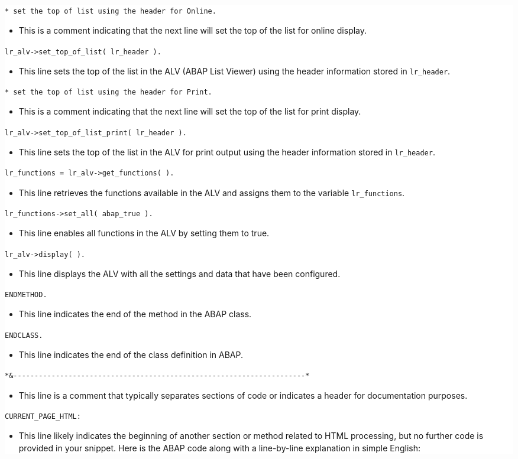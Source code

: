 ```abap
* set the top of list using the header for Online.
```
- This is a comment indicating that the next line will set the top of the list for online display.

```abap
lr_alv->set_top_of_list( lr_header ).
```
- This line sets the top of the list in the ALV (ABAP List Viewer) using the header information stored in `lr_header`.

```abap
* set the top of list using the header for Print.
```
- This is a comment indicating that the next line will set the top of the list for print display.

```abap
lr_alv->set_top_of_list_print( lr_header ).
```
- This line sets the top of the list in the ALV for print output using the header information stored in `lr_header`.

```abap
lr_functions = lr_alv->get_functions( ).
```
- This line retrieves the functions available in the ALV and assigns them to the variable `lr_functions`.

```abap
lr_functions->set_all( abap_true ).
```
- This line enables all functions in the ALV by setting them to true.

```abap
lr_alv->display( ).
```
- This line displays the ALV with all the settings and data that have been configured.

```abap
ENDMETHOD.
```
- This line indicates the end of the method in the ABAP class.

```abap
ENDCLASS.
```
- This line indicates the end of the class definition in ABAP.

```abap
*&---------------------------------------------------------------------*
```
- This line is a comment that typically separates sections of code or indicates a header for documentation purposes.

```abap
CURRENT_PAGE_HTML:
```
- This line likely indicates the beginning of another section or method related to HTML processing, but no further code is provided in your snippet.
Here is the ABAP code along with a line-by-line explanation in simple English:
